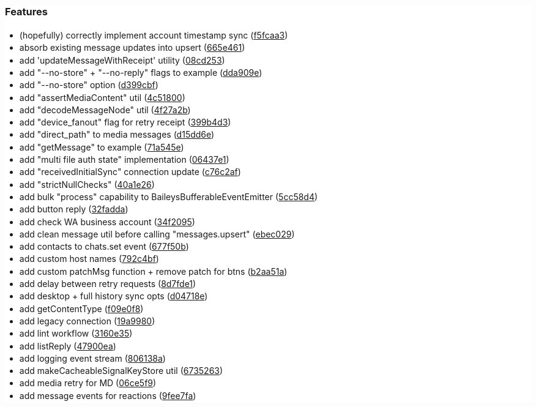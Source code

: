
### Features

* (hopefully) correctly implement account timestamp sync ([f5fcaa3](https://github.com/WhiskeySockets/Baileys/commit/f5fcaa36f3c4898dcc0f7f8c6e1f66e7005576ab))
* absorb existing message updates into upsert ([665e461](https://github.com/WhiskeySockets/Baileys/commit/665e461e83a8ea612b5056afa0bf097eb7eeefcc))
* add 'updateMessageWithReceipt' utility ([08cd253](https://github.com/WhiskeySockets/Baileys/commit/08cd253e90136418379ffe7d1351686e3ce578a4))
* add "--no-store" + "--no-reply" flags to example ([dda909e](https://github.com/WhiskeySockets/Baileys/commit/dda909eb0546396c8c970cb146924d0a48c73998))
* add "--no-store" option ([d399cbf](https://github.com/WhiskeySockets/Baileys/commit/d399cbf81075f36cd0bc9dfe7f9d5f9d981cc4c0))
* add "assertMediaContent" util ([4c51800](https://github.com/WhiskeySockets/Baileys/commit/4c51800b099750e4a6cfefc73ea5001fcabebf73))
* add "decodeMessageNode" util ([4f27a2b](https://github.com/WhiskeySockets/Baileys/commit/4f27a2b3f42b5f310edf3f3b00f6b15be6b9cdf0))
* add "device_fanout" flag for retry receipt ([399b4d3](https://github.com/WhiskeySockets/Baileys/commit/399b4d3cb82f87d4e6531ff513e921836e0d7f11))
* add "direct_path" to media messages ([d15dd6e](https://github.com/WhiskeySockets/Baileys/commit/d15dd6e1d2a65add35027d1690b413e2bcb20f83))
* add "getMessage" to example ([71a545e](https://github.com/WhiskeySockets/Baileys/commit/71a545e97221a119d1906c3c9f4901c87226c4a6))
* add "multi file auth state" implementation ([06437e1](https://github.com/WhiskeySockets/Baileys/commit/06437e182d095ff171f2a38f79c3bdabb93d1694))
* add "receivedInitialSync" connection update ([c76c2af](https://github.com/WhiskeySockets/Baileys/commit/c76c2afa0cb57a3da61a20f8e00191916f12167a))
* add "strictNullChecks" ([40a1e26](https://github.com/WhiskeySockets/Baileys/commit/40a1e268aaf4c89b0c08f7dc64725dda397cdfcc))
* add bulk "process" capability to BaileysBufferableEventEmitter ([5cc58d4](https://github.com/WhiskeySockets/Baileys/commit/5cc58d4aed961687264646c05102247b393cd1b6))
* add button reply ([32fadda](https://github.com/WhiskeySockets/Baileys/commit/32fadda86a79c1b114ab5b9954f676424d0af333))
* add check WA business account ([34f2095](https://github.com/WhiskeySockets/Baileys/commit/34f2095263a15dd93679f6dd804b00806a28e716))
* add clean message util before calling "messages.upsert" ([ebec029](https://github.com/WhiskeySockets/Baileys/commit/ebec02908c56abe240555699e01ac8ca6fa1e6f8))
* add contacts to chats.set event ([677f50b](https://github.com/WhiskeySockets/Baileys/commit/677f50baaa3e858242835e5e02ba2309980aa004))
* add custom host names ([792c4bf](https://github.com/WhiskeySockets/Baileys/commit/792c4bf0a42dcf142d9aa23b1477dfe4691d07ef))
* add custom patchMsg function + remove patch for btns ([b2aa51a](https://github.com/WhiskeySockets/Baileys/commit/b2aa51a13dd963f3926d0ee32cddae56253bd1d7))
* add delay between retry requests ([8d7fde1](https://github.com/WhiskeySockets/Baileys/commit/8d7fde1bf466c327221266a1c5d41bbe1d790540))
* add desktop + full history sync opts ([d04718e](https://github.com/WhiskeySockets/Baileys/commit/d04718e27a023b31fb2e5ad483755e71d865fd1b))
* add getContentType ([f09e0f8](https://github.com/WhiskeySockets/Baileys/commit/f09e0f85ccf93e47a7ca81a35df7928ed24623f4))
* add legacy connection ([19a9980](https://github.com/WhiskeySockets/Baileys/commit/19a99804921df46b19825b085ccc92c9f97c5de6))
* add lint workflow ([3160e35](https://github.com/WhiskeySockets/Baileys/commit/3160e35d9153c1449a79f106eb0415c0fbe98f0a))
* add listReply ([47900ea](https://github.com/WhiskeySockets/Baileys/commit/47900eae1433b72ade4009d688a9d26fdcbbaeaf))
* add logging event stream ([806138a](https://github.com/WhiskeySockets/Baileys/commit/806138a35e0d24a48498674f41e54cf6e5bca1bb))
* add makeCacheableSignalKeyStore util ([6735263](https://github.com/WhiskeySockets/Baileys/commit/6735263696472181de7d41b0b1f674c8d60451c5))
* add media retry for MD ([06ce5f9](https://github.com/WhiskeySockets/Baileys/commit/06ce5f9be055090ebd6f86dda638b2e43b8d1469))
* add message events for reactions ([9fee7fa](https://github.com/WhiskeySockets/Baileys/commit/9fee7faaf6d04c2d4a2396abfa16bf100d3fceac))